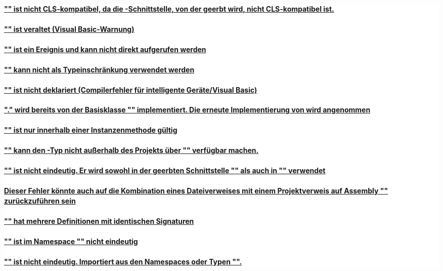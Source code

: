 #### ["<classname>" ist nicht CLS-kompatibel, da die <interfacename>-Schnittstelle, von der geerbt wird, nicht CLS-kompatibel ist.](visual-basic/language-reference/error-messages/classname-is-not-cls-compliant-because-the-interface-is-not-cls-compliant.md)
#### ["<elementname>" ist veraltet (Visual Basic-Warnung)](visual-basic/language-reference/error-messages/elementname-is-obsolete-visual-basic-warning.md)
#### ["<eventname>" ist ein Ereignis und kann nicht direkt aufgerufen werden](visual-basic/language-reference/error-messages/eventname-is-an-event-and-cannot-be-called-directly.md)
#### ["<expression>" kann nicht als Typeinschränkung verwendet werden](visual-basic/language-reference/error-messages/expression-cannot-be-used-as-a-type-constraint.md)
#### ["<functionname>" ist nicht deklariert (Compilerfehler für intelligente Geräte/Visual Basic)](visual-basic/language-reference/error-messages/functionname-is-not-declared-smart-device-visual-basic-compiler-error.md)
#### ["<interfacename>.<membername>" wird bereits von der Basisklasse "<baseclassname>" implementiert. Die erneute Implementierung von <type> wird angenommen](visual-basic/language-reference/error-messages/interfacename-membername-is-already-implemented-by-the-base-class.md)
#### ["<keyword>" ist nur innerhalb einer Instanzenmethode gültig](visual-basic/language-reference/error-messages/keyword-is-valid-only-within-an-instance-method.md)
#### ["<membername>" kann den <typename>-Typ nicht außerhalb des Projekts über <containertype> "<containertypename>" verfügbar machen.](visual-basic/language-reference/error-messages/membername-cannot-expose-type-typename-outside-the-project.md)
#### ["<membername>" ist nicht eindeutig. Er wird sowohl in der geerbten Schnittstelle "<interfacename1>" als auch in "<interfacename2>" verwendet](visual-basic/language-reference/error-messages/membername-is-ambiguous-across-the-inherited-interfaces.md)
#### [<message> Dieser Fehler könnte auch auf die Kombination eines Dateiverweises mit einem Projektverweis auf Assembly "<assemblyname>" zurückzuführen sein](visual-basic/language-reference/error-messages/message-this-error-could-also-be-due-to-mixing-a-file-reference.md)
#### ["<methodname>" hat mehrere Definitionen mit identischen Signaturen](visual-basic/language-reference/error-messages/methodname-has-multiple-definitions-with-identical-signatures.md)
#### ["<name>" ist im Namespace "<namespacename>" nicht eindeutig](visual-basic/language-reference/error-messages/name-is-ambiguous-in-the-namespace-namespacename.md)
#### ["<name1>" ist nicht eindeutig. Importiert aus den Namespaces oder Typen "<name2>".](visual-basic/language-reference/error-messages/name1-is-ambiguous-imported-from-the-namespaces-or-types-name2.md)